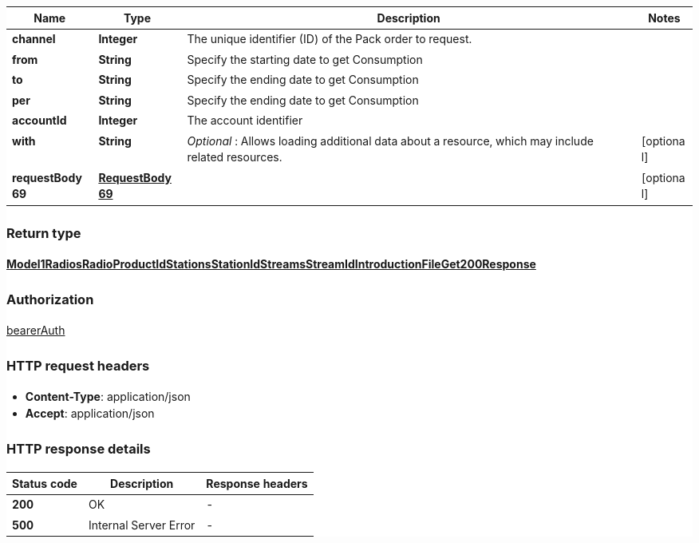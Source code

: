 
| Name | Type | Description  | Notes |
|------------- | ------------- | ------------- | -------------|
| **channel** | **Integer**| The unique identifier (ID) of the Pack order to request. | |
| **from** | **String**| Specify the starting date to get Consumption | |
| **to** | **String**| Specify the ending date to get Consumption | |
| **per** | **String**| Specify the ending date to get Consumption | |
| **accountId** | **Integer**| The account identifier | |
| **with** | **String**| *Optional* : Allows loading additional data about a resource, which may include related resources. | [optional] |
| **requestBody69** | [**RequestBody69**](RequestBody69.md)|  | [optional] |

### Return type

[**Model1RadiosRadioProductIdStationsStationIdStreamsStreamIdIntroductionFileGet200Response**](Model1RadiosRadioProductIdStationsStationIdStreamsStreamIdIntroductionFileGet200Response.md)

### Authorization

[bearerAuth](../README.md#bearerAuth)

### HTTP request headers

- **Content-Type**: application/json
- **Accept**: application/json


### HTTP response details
| Status code | Description | Response headers |
|-------------|-------------|------------------|
| **200** | OK |  -  |
| **500** | Internal Server Error |  -  |

